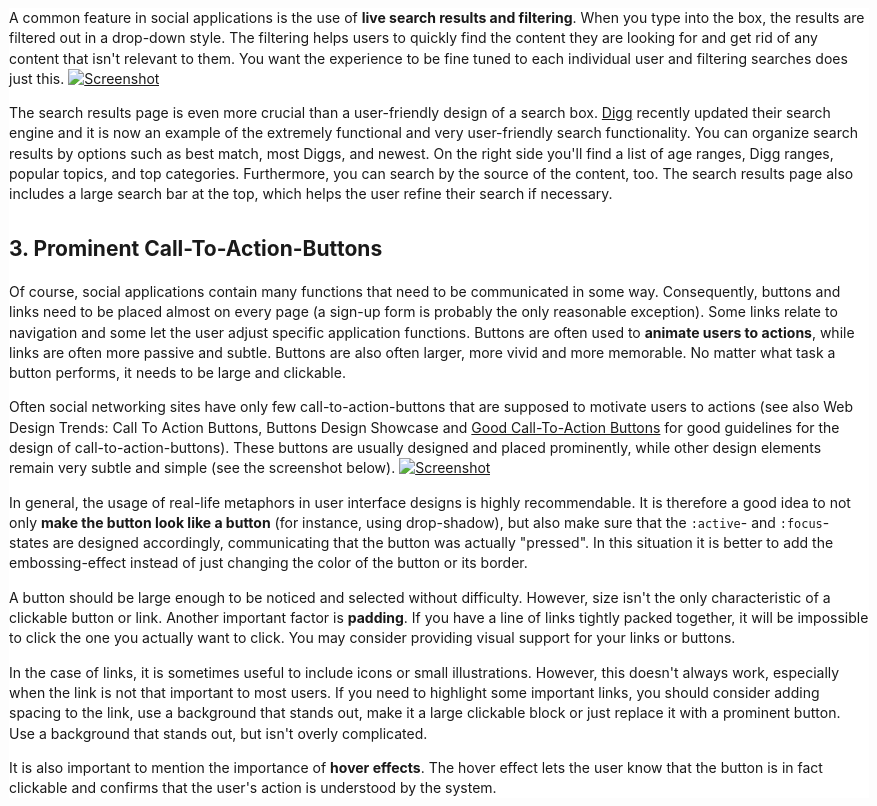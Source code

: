 A common feature in social applications is the use of **live search results and filtering**. When you type into the box, the results are filtered out in a drop-down style. The filtering helps users to quickly find the content they are looking for and get rid of any content that isn't relevant to them. You want the experience to be fine tuned to each individual user and filtering searches does just this.
[![Screenshot](https://archive.smashing.media/assets/344dbf88-fdf9-42bb-adb4-46f01eedd629/d1be46c5-ef97-4f83-a5a2-2b807f0e9656/diggsearch.jpg)](https://digg.com/search?s=apple)

The search results page is even more crucial than a user-friendly design of a search box. [Digg](https://digg.com/search?s=apple) recently updated their search engine and it is now an example of the extremely functional and very user-friendly search functionality. You can organize search results by options such as best match, most Diggs, and newest. On the right side you'll find a list of age ranges, Digg ranges, popular topics, and top categories. Furthermore, you can search by the source of the content, too. The search results page also includes a large search bar at the top, which helps the user refine their search if necessary.</p>

## 3\. Prominent Call-To-Action-Buttons

Of course, social applications contain many functions that need to be communicated in some way. Consequently, buttons and links need to be placed almost on every page (a sign-up form is probably the only reasonable exception). Some links relate to navigation and some let the user adjust specific application functions. Buttons are often used to **animate users to actions**, while links are often more passive and subtle. Buttons are also often larger, more vivid and more memorable. No matter what task a button performs, it needs to be large and clickable.

 Often social networking sites have only few call-to-action-buttons that are supposed to motivate users to actions (see also Web Design Trends: Call To Action Buttons, Buttons Design Showcase and [Good Call-To-Action Buttons](https://www.uxbooth.com/blog/good-call-to-action-buttons/) for good guidelines for the design of call-to-action-buttons). These buttons are usually designed and placed prominently, while other design elements remain very subtle and simple (see the screenshot below).
[![Screenshot](https://archive.smashing.media/assets/344dbf88-fdf9-42bb-adb4-46f01eedd629/6f5681f0-e36a-4f19-bb29-1d057171e0c7/su2.gif)](https://www.stumbleupon.com/)

In general, the usage of real-life metaphors in user interface designs is highly recommendable. It is therefore a good idea to not only **make the button look like a button** (for instance, using drop-shadow), but also make sure that the `:active`- and `:focus`-states are designed accordingly, communicating that the button was actually "pressed". In this situation it is better to add the embossing-effect instead of just changing the color of the button or its border.

A button should be large enough to be noticed and selected without difficulty. However, size isn't the only characteristic of a clickable button or link. Another important factor is **padding**. If you have a line of links tightly packed together, it will be impossible to click the one you actually want to click. You may consider providing visual support for your links or buttons.

In the case of links, it is sometimes useful to include icons or small illustrations. However, this doesn't always work, especially when the link is not that important to most users. If you need to highlight some important links, you should consider adding spacing to the link, use a background that stands out, make it a large clickable block or just replace it with a prominent button. Use a background that stands out, but isn't overly complicated.

It is also important to mention the importance of **hover effects**. The hover effect lets the user know that the button is in fact clickable and confirms that the user's action is understood by the system.</p>
